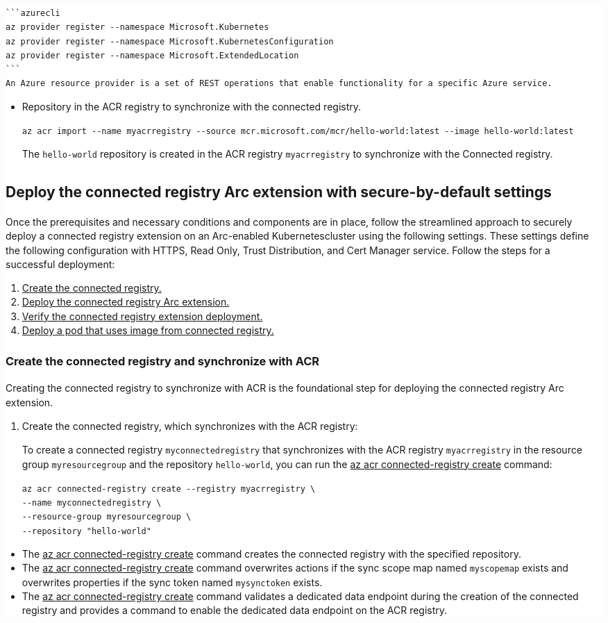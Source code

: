     ```azurecli
    az provider register --namespace Microsoft.Kubernetes
    az provider register --namespace Microsoft.KubernetesConfiguration
    az provider register --namespace Microsoft.ExtendedLocation
    ```
    An Azure resource provider is a set of REST operations that enable functionality for a specific Azure service. 

* Repository in the ACR registry to synchronize with the connected registry.

    ```azurecli
    az acr import --name myacrregistry --source mcr.microsoft.com/mcr/hello-world:latest --image hello-world:latest
    ```

    The `hello-world` repository is created in the ACR registry `myacrregistry` to synchronize with the Connected registry.


## Deploy the connected registry Arc extension with secure-by-default settings

Once the prerequisites and necessary conditions and components are in place, follow the streamlined approach to securely deploy a connected registry extension on an Arc-enabled Kubernetescluster using the following settings. These settings define the following configuration with HTTPS, Read Only, Trust Distribution, and Cert Manager service. Follow the steps for a successful deployment: 

1.	[Create the connected registry.](#create-the-connected-registry-and-synchronize-with-acr)
2.	[Deploy the connected registry Arc extension.](#deploy-the-connected-registry-arc-extension-on-the-arc-enabled-kubernetes-cluster)
3.	[Verify the connected registry extension deployment.](#verify-the-connected-registry-extension-deployment) 
4.	[Deploy a pod that uses image from connected registry.](#deploy-a-pod-that-uses-an-image-from-connected-registry)


### Create the connected registry and synchronize with ACR

Creating the connected registry to synchronize with ACR is the foundational step for deploying the connected registry Arc extension. 

1. Create the connected registry, which synchronizes with the ACR registry:

    To create a connected registry `myconnectedregistry` that synchronizes with the ACR registry `myacrregistry` in the resource group `myresourcegroup` and the repository `hello-world`, you can run the [az acr connected-registry create][az-acr-connected-registry-create] command:
    
    ```azurecli
    az acr connected-registry create --registry myacrregistry \ 
    --name myconnectedregistry \
    --resource-group myresourcegroup \ 
    --repository "hello-world"
    ``` 

- The [az acr connected-registry create][az-acr-connected-registry-create] command creates the connected registry with the specified repository. 
- The [az acr connected-registry create][az-acr-connected-registry-create] command overwrites actions if the sync scope map named `myscopemap` exists and overwrites properties if the sync token named `mysynctoken` exists. 
- The [az acr connected-registry create][az-acr-connected-registry-create] command validates a dedicated data endpoint during the creation of the connected registry and provides a command to enable the dedicated data endpoint on the ACR registry.


[create-acr]: container-registry-get-started-azure-cli.md
[dedicated data endpoints]: container-registry-firewall-access-rules.md#enable-dedicated-data-endpoints
[Install Azure CLI]: /cli/azure/install-azure-cli
[k8s-extension]: /cli/azure/k8s-extension
[azure-resource-provider-requirements]: /azure/azure-arc/kubernetes/system-requirements#azure-resource-provider-requirements
[quickstart-connect-cluster]: /azure/azure-arc/kubernetes/quickstart-connect-cluster
[tutorial-aks-cluster]: /azure/aks/tutorial-kubernetes-deploy-cluster?tabs=azure-cli
[az-acr-connected-registry-create]: /cli/azure/acr/connected-registry#az-acr-connected-registry-create
[az-acr-connected-registry-get-settings]: /cli/azure/acr/connected-registry#az-acr-connected-registry-get-settings
[az-k8s-extension-create]: /cli/azure/k8s-extension#az-k8s-extension-create
[az-k8s-extension-show]: /cli/azure/k8s-extension#az-k8s-extension-show
[az-acr-connected-registry-list]: /cli/azure/acr/connected-registry#az-acr-connected-registry-list
[az-acr-connected-registry-show]: /cli/azure/acr/connected-registry#az-acr-connected-registry-show
[az-k8s-extension-delete]: /cli/azure/k8s-extension#az-k8s-extension-delete
[az-acr-connected-registry-delete]: /cli/azure/acr/connected-registry#az-acr-connected-registry-delete
[kubectl-create-secret-docker-registry]: https://kubernetes.io/docs/reference/kubectl/generated/kubectl_create/kubectl_create_secret_docker-registry/